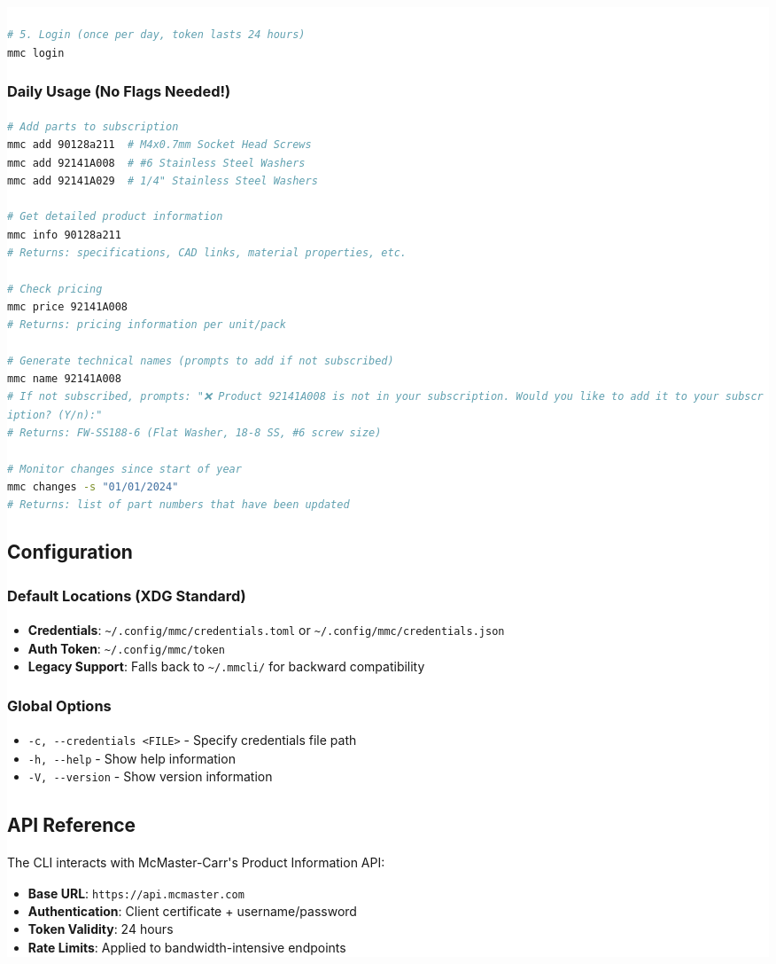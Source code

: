 ```bash

# 5. Login (once per day, token lasts 24 hours)
mmc login
```

### Daily Usage (No Flags Needed!)
```bash
# Add parts to subscription
mmc add 90128a211  # M4x0.7mm Socket Head Screws
mmc add 92141A008  # #6 Stainless Steel Washers  
mmc add 92141A029  # 1/4" Stainless Steel Washers

# Get detailed product information  
mmc info 90128a211
# Returns: specifications, CAD links, material properties, etc.

# Check pricing
mmc price 92141A008
# Returns: pricing information per unit/pack

# Generate technical names (prompts to add if not subscribed)
mmc name 92141A008
# If not subscribed, prompts: "❌ Product 92141A008 is not in your subscription. Would you like to add it to your subscription? (Y/n):"
# Returns: FW-SS188-6 (Flat Washer, 18-8 SS, #6 screw size)

# Monitor changes since start of year
mmc changes -s "01/01/2024"
# Returns: list of part numbers that have been updated
```

## Configuration

### Default Locations (XDG Standard)

- **Credentials**: `~/.config/mmc/credentials.toml` or `~/.config/mmc/credentials.json`
- **Auth Token**: `~/.config/mmc/token`
- **Legacy Support**: Falls back to `~/.mmcli/` for backward compatibility

### Global Options

- `-c, --credentials <FILE>` - Specify credentials file path
- `-h, --help` - Show help information
- `-V, --version` - Show version information

## API Reference

The CLI interacts with McMaster-Carr's Product Information API:

- **Base URL**: `https://api.mcmaster.com`
- **Authentication**: Client certificate + username/password
- **Token Validity**: 24 hours
- **Rate Limits**: Applied to bandwidth-intensive endpoints
